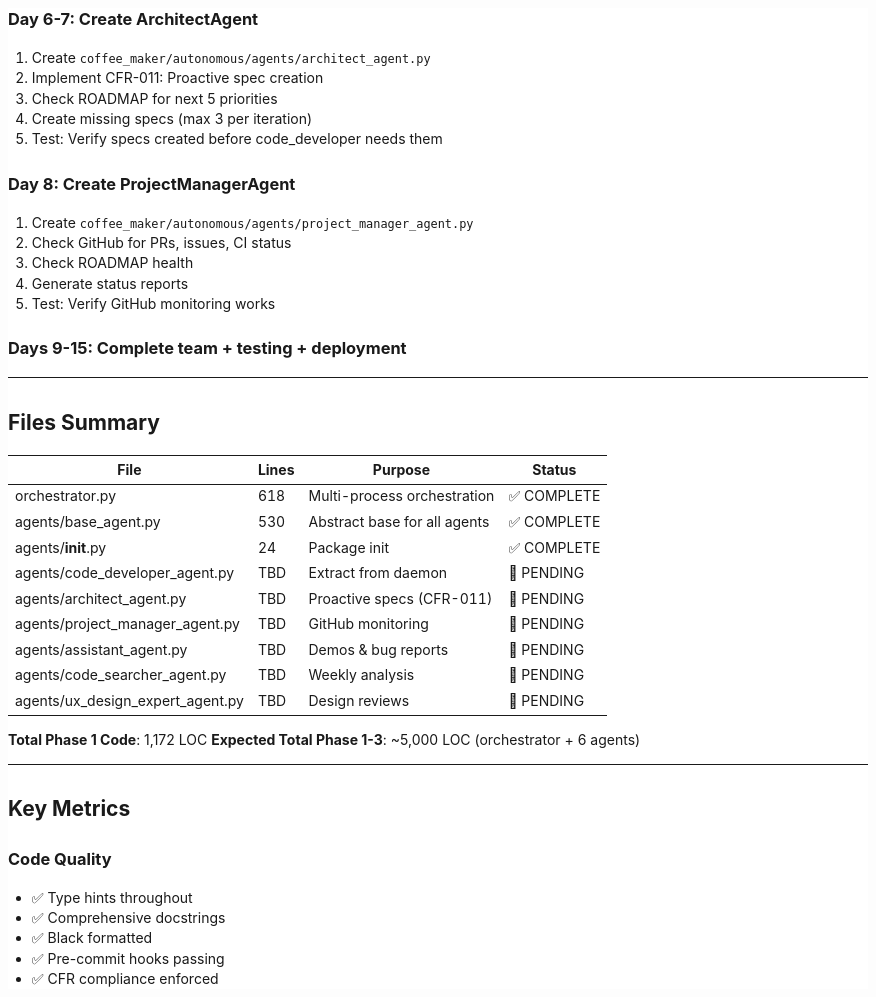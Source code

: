 ### Day 6-7: Create ArchitectAgent

1. Create `coffee_maker/autonomous/agents/architect_agent.py`
2. Implement CFR-011: Proactive spec creation
3. Check ROADMAP for next 5 priorities
4. Create missing specs (max 3 per iteration)
5. Test: Verify specs created before code_developer needs them

### Day 8: Create ProjectManagerAgent

1. Create `coffee_maker/autonomous/agents/project_manager_agent.py`
2. Check GitHub for PRs, issues, CI status
3. Check ROADMAP health
4. Generate status reports
5. Test: Verify GitHub monitoring works

### Days 9-15: Complete team + testing + deployment

---

## Files Summary

| File | Lines | Purpose | Status |
|------|-------|---------|--------|
| orchestrator.py | 618 | Multi-process orchestration | ✅ COMPLETE |
| agents/base_agent.py | 530 | Abstract base for all agents | ✅ COMPLETE |
| agents/__init__.py | 24 | Package init | ✅ COMPLETE |
| agents/code_developer_agent.py | TBD | Extract from daemon | 📝 PENDING |
| agents/architect_agent.py | TBD | Proactive specs (CFR-011) | 📝 PENDING |
| agents/project_manager_agent.py | TBD | GitHub monitoring | 📝 PENDING |
| agents/assistant_agent.py | TBD | Demos & bug reports | 📝 PENDING |
| agents/code_searcher_agent.py | TBD | Weekly analysis | 📝 PENDING |
| agents/ux_design_expert_agent.py | TBD | Design reviews | 📝 PENDING |

**Total Phase 1 Code**: 1,172 LOC
**Expected Total Phase 1-3**: ~5,000 LOC (orchestrator + 6 agents)

---

## Key Metrics

### Code Quality
- ✅ Type hints throughout
- ✅ Comprehensive docstrings
- ✅ Black formatted
- ✅ Pre-commit hooks passing
- ✅ CFR compliance enforced
